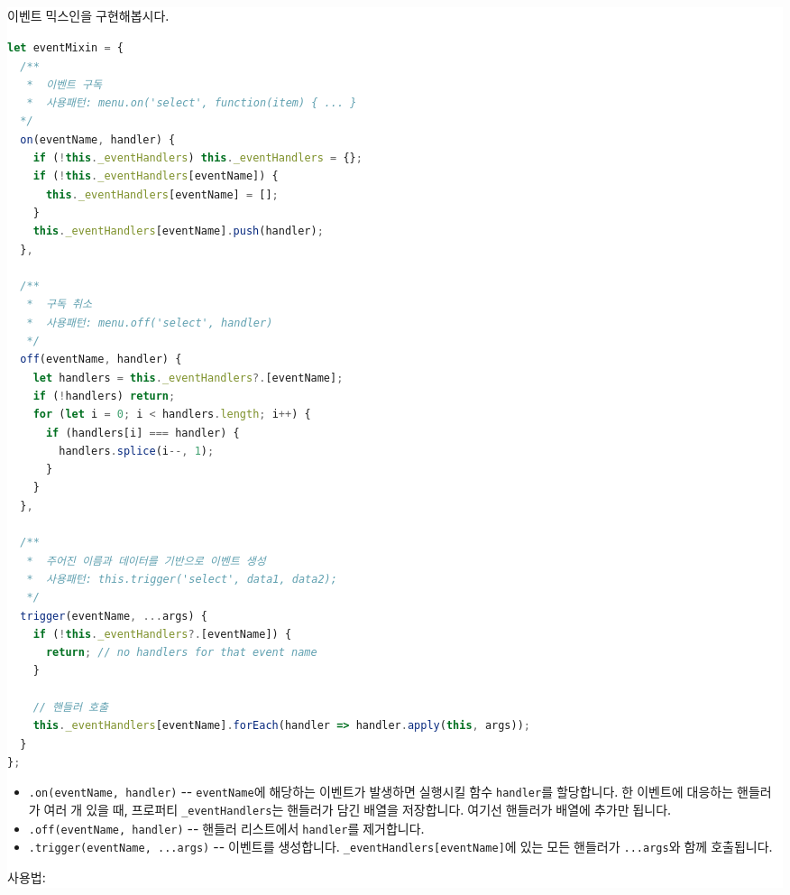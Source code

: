 이벤트 믹스인을 구현해봅시다.

```js run
let eventMixin = {
  /**
   *  이벤트 구독
   *  사용패턴: menu.on('select', function(item) { ... }
  */
  on(eventName, handler) {
    if (!this._eventHandlers) this._eventHandlers = {};
    if (!this._eventHandlers[eventName]) {
      this._eventHandlers[eventName] = [];
    }
    this._eventHandlers[eventName].push(handler);
  },

  /**
   *  구독 취소
   *  사용패턴: menu.off('select', handler)
   */
  off(eventName, handler) {
    let handlers = this._eventHandlers?.[eventName];
    if (!handlers) return;
    for (let i = 0; i < handlers.length; i++) {
      if (handlers[i] === handler) {
        handlers.splice(i--, 1);
      }
    }
  },

  /**
   *  주어진 이름과 데이터를 기반으로 이벤트 생성
   *  사용패턴: this.trigger('select', data1, data2);
   */
  trigger(eventName, ...args) {
    if (!this._eventHandlers?.[eventName]) {
      return; // no handlers for that event name
    }

    // 핸들러 호출
    this._eventHandlers[eventName].forEach(handler => handler.apply(this, args));
  }
};
```


- `.on(eventName, handler)` -- `eventName`에 해당하는 이벤트가 발생하면 실행시킬 함수 `handler`를 할당합니다. 한 이벤트에 대응하는 핸들러가 여러 개 있을 때, 프로퍼티 `_eventHandlers`는 핸들러가 담긴 배열을 저장합니다. 여기선 핸들러가 배열에 추가만 됩니다.
- `.off(eventName, handler)` -- 핸들러 리스트에서 `handler`를 제거합니다.
- `.trigger(eventName, ...args)` -- 이벤트를 생성합니다. `_eventHandlers[eventName]`에 있는 모든 핸들러가 `...args`와 함께 호출됩니다. 

사용법:
